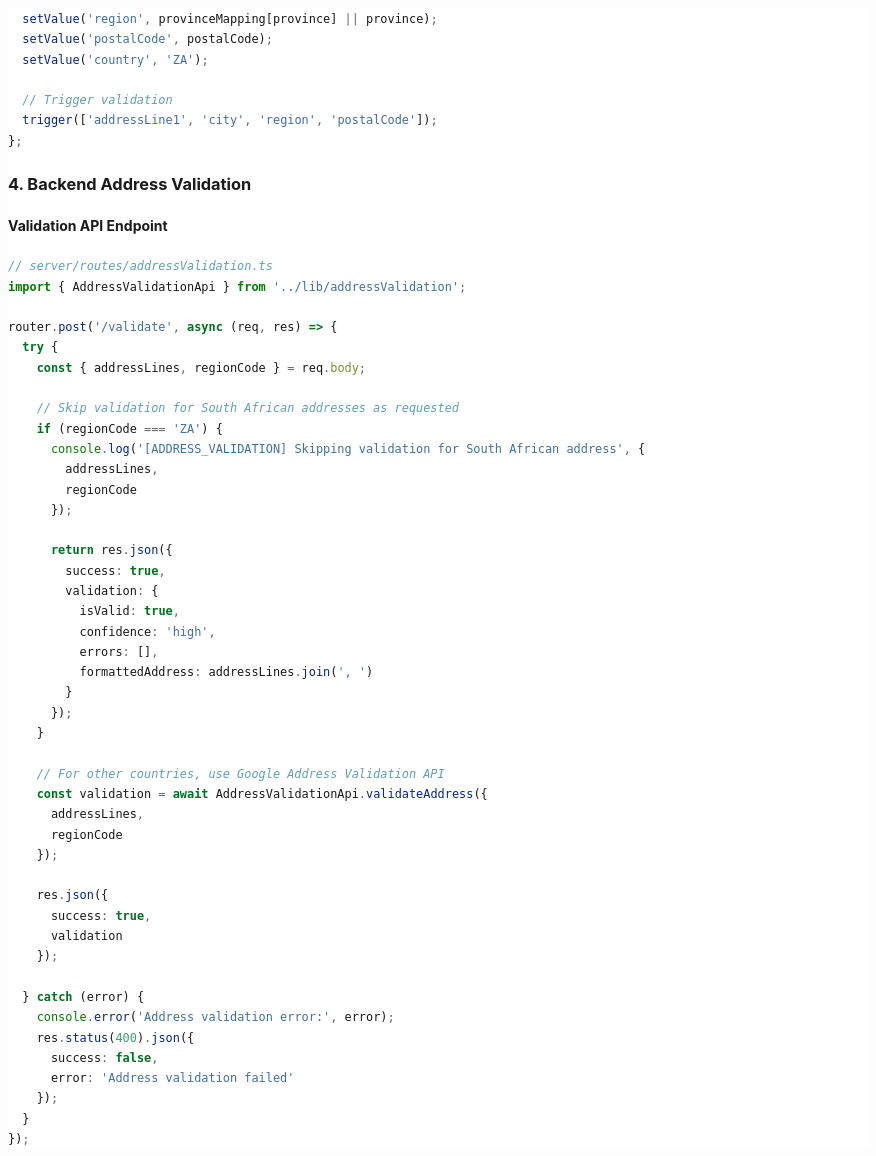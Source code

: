 ```typescript
  setValue('region', provinceMapping[province] || province);
  setValue('postalCode', postalCode);
  setValue('country', 'ZA');

  // Trigger validation
  trigger(['addressLine1', 'city', 'region', 'postalCode']);
};
```

### 4. Backend Address Validation

#### Validation API Endpoint
```typescript
// server/routes/addressValidation.ts
import { AddressValidationApi } from '../lib/addressValidation';

router.post('/validate', async (req, res) => {
  try {
    const { addressLines, regionCode } = req.body;

    // Skip validation for South African addresses as requested
    if (regionCode === 'ZA') {
      console.log('[ADDRESS_VALIDATION] Skipping validation for South African address', {
        addressLines,
        regionCode
      });
      
      return res.json({
        success: true,
        validation: {
          isValid: true,
          confidence: 'high',
          errors: [],
          formattedAddress: addressLines.join(', ')
        }
      });
    }

    // For other countries, use Google Address Validation API
    const validation = await AddressValidationApi.validateAddress({
      addressLines,
      regionCode
    });

    res.json({
      success: true,
      validation
    });

  } catch (error) {
    console.error('Address validation error:', error);
    res.status(400).json({
      success: false,
      error: 'Address validation failed'
    });
  }
});
```
